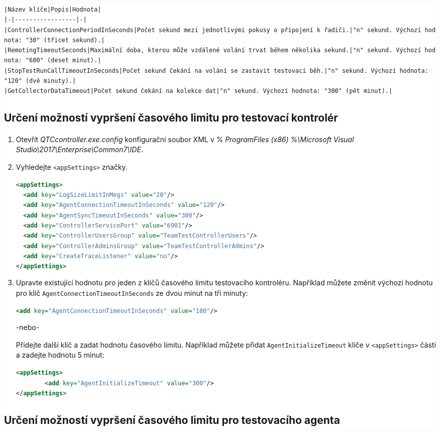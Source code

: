     |Název klíče|Popis|Hodnota|
    |-|-----------------|-|
    |ControllerConnectionPeriodInSeconds|Počet sekund mezi jednotlivými pokusy o připojení k řadiči.|"n" sekund. Výchozí hodnota: "30" (třicet sekund).|
    |RemotingTimeoutSeconds|Maximální doba, kterou může vzdálené volání trvat během několika sekund.|"n" sekund. Výchozí hodnota: "600" (deset minut).|
    |StopTestRunCallTimeoutInSeconds|Počet sekund čekání na volání se zastavit testovací běh.|"n" sekund. Výchozí hodnota: "120" (dvě minuty).|
    |GetCollectorDataTimeout|Počet sekund čekání na kolekce dat|"n" sekund. Výchozí hodnota: "300" (pět minut).|

## <a name="to-specify-agent-timeout-options-for-a-test-controller"></a>Určení možností vypršení časového limitu pro testovací kontrolér

1. Otevřít *QTCcontroller.exe.config* konfigurační soubor XML v *% ProgramFiles (x86) %\Microsoft Visual Studio\2017\Enterprise\Common7\IDE*.

2. Vyhledejte `<appSettings>` značky.

    ```xml
    <appSettings>
      <add key="LogSizeLimitInMegs" value="20"/>
      <add key="AgentConnectionTimeoutInSeconds" value="120"/>
      <add key="AgentSyncTimeoutInSeconds" value="300"/>
      <add key="ControllerServicePort" value="6901"/>
      <add key="ControllerUsersGroup" value="TeamTestControllerUsers"/>
      <add key="ControllerAdminsGroup" value="TeamTestControllerAdmins"/>
      <add key="CreateTraceListener" value="no"/>
    </appSettings>
    ```

3. Upravte existující hodnotu pro jeden z klíčů časového limitu testovacího kontroléru. Například můžete změnit výchozí hodnotu pro klíč `AgentConnectionTimeoutInSeconds` ze dvou minut na tři minuty:

    ```xml
    <add key="AgentConnectionTimeoutInSeconds" value="180"/>
    ```

    -nebo-

    Přidejte další klíč a zadat hodnotu časového limitu. Například můžete přidat `AgentInitializeTimeout` klíče v `<appSettings>` části a zadejte hodnotu 5 minut:

    ```xml
    <appSettings>
            <add key="AgentInitializeTimeout" value="300"/>
    </appSettings>
    ```

## <a name="to-specify-agent-timeout-options-for-a-test-agent"></a>Určení možností vypršení časového limitu pro testovacího agenta

